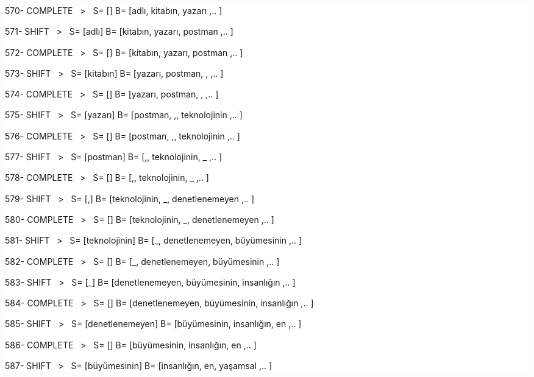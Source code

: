 

570- COMPLETE&nbsp;&nbsp;&nbsp;>&nbsp;&nbsp;&nbsp;S= []   B= [adlı, kitabın, yazarı ,.. ]



571- SHIFT&nbsp;&nbsp;&nbsp;>&nbsp;&nbsp;&nbsp;S= [adlı]   B= [kitabın, yazarı, postman ,.. ]



572- COMPLETE&nbsp;&nbsp;&nbsp;>&nbsp;&nbsp;&nbsp;S= []   B= [kitabın, yazarı, postman ,.. ]



573- SHIFT&nbsp;&nbsp;&nbsp;>&nbsp;&nbsp;&nbsp;S= [kitabın]   B= [yazarı, postman, , ,.. ]



574- COMPLETE&nbsp;&nbsp;&nbsp;>&nbsp;&nbsp;&nbsp;S= []   B= [yazarı, postman, , ,.. ]



575- SHIFT&nbsp;&nbsp;&nbsp;>&nbsp;&nbsp;&nbsp;S= [yazarı]   B= [postman, ,, teknolojinin ,.. ]



576- COMPLETE&nbsp;&nbsp;&nbsp;>&nbsp;&nbsp;&nbsp;S= []   B= [postman, ,, teknolojinin ,.. ]



577- SHIFT&nbsp;&nbsp;&nbsp;>&nbsp;&nbsp;&nbsp;S= [postman]   B= [,, teknolojinin, _ ,.. ]



578- COMPLETE&nbsp;&nbsp;&nbsp;>&nbsp;&nbsp;&nbsp;S= []   B= [,, teknolojinin, _ ,.. ]



579- SHIFT&nbsp;&nbsp;&nbsp;>&nbsp;&nbsp;&nbsp;S= [,]   B= [teknolojinin, _, denetlenemeyen ,.. ]



580- COMPLETE&nbsp;&nbsp;&nbsp;>&nbsp;&nbsp;&nbsp;S= []   B= [teknolojinin, _, denetlenemeyen ,.. ]



581- SHIFT&nbsp;&nbsp;&nbsp;>&nbsp;&nbsp;&nbsp;S= [teknolojinin]   B= [_, denetlenemeyen, büyümesinin ,.. ]



582- COMPLETE&nbsp;&nbsp;&nbsp;>&nbsp;&nbsp;&nbsp;S= []   B= [_, denetlenemeyen, büyümesinin ,.. ]



583- SHIFT&nbsp;&nbsp;&nbsp;>&nbsp;&nbsp;&nbsp;S= [_]   B= [denetlenemeyen, büyümesinin, insanlığın ,.. ]



584- COMPLETE&nbsp;&nbsp;&nbsp;>&nbsp;&nbsp;&nbsp;S= []   B= [denetlenemeyen, büyümesinin, insanlığın ,.. ]



585- SHIFT&nbsp;&nbsp;&nbsp;>&nbsp;&nbsp;&nbsp;S= [denetlenemeyen]   B= [büyümesinin, insanlığın, en ,.. ]



586- COMPLETE&nbsp;&nbsp;&nbsp;>&nbsp;&nbsp;&nbsp;S= []   B= [büyümesinin, insanlığın, en ,.. ]



587- SHIFT&nbsp;&nbsp;&nbsp;>&nbsp;&nbsp;&nbsp;S= [büyümesinin]   B= [insanlığın, en, yaşamsal ,.. ]
